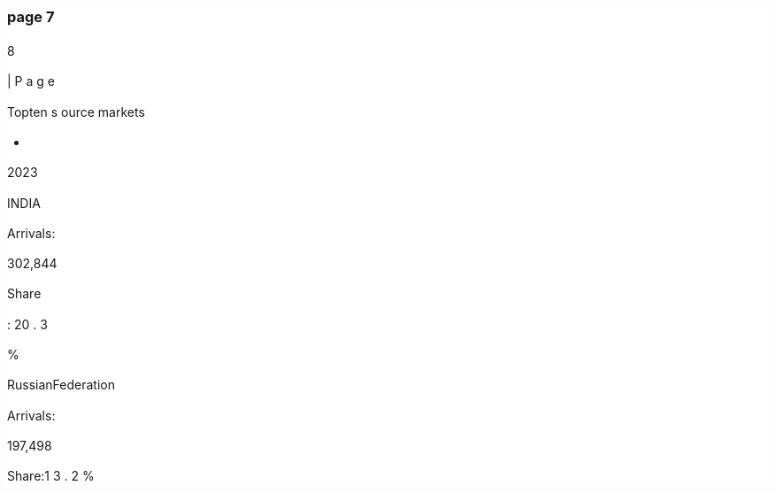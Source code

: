 
### page 7
8
 
| 
P a g e
 
 
Topten 
s
ource 
markets
 
-
2023
 
 
 
INDIA 
 
              
  
Arrivals:
 
302,844
 
 
  
Share 
  
 
: 
20
.
3
 
%
 
 
 
 
RussianFederation
 
 
 
Arrivals:
 
197,498
 
 
 
Share:1
3
.
2
%
 
             
 
              
   
 
                 
 
 
 
                 
 